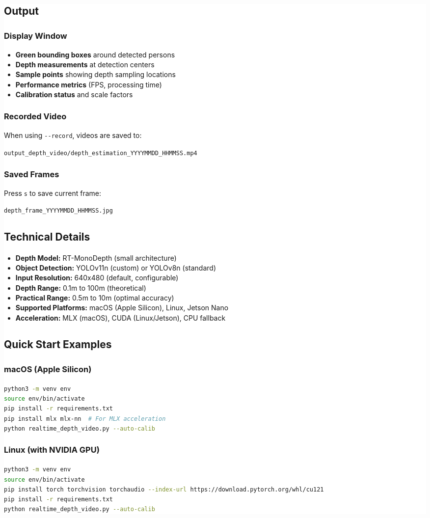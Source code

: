 ## Output

### Display Window
- **Green bounding boxes** around detected persons
- **Depth measurements** at detection centers
- **Sample points** showing depth sampling locations
- **Performance metrics** (FPS, processing time)
- **Calibration status** and scale factors

### Recorded Video
When using `--record`, videos are saved to:
```
output_depth_video/depth_estimation_YYYYMMDD_HHMMSS.mp4
```

### Saved Frames
Press `s` to save current frame:
```
depth_frame_YYYYMMDD_HHMMSS.jpg
```

## Technical Details

- **Depth Model:** RT-MonoDepth (small architecture)
- **Object Detection:** YOLOv11n (custom) or YOLOv8n (standard)
- **Input Resolution:** 640x480 (default, configurable)
- **Depth Range:** 0.1m to 100m (theoretical)
- **Practical Range:** 0.5m to 10m (optimal accuracy)
- **Supported Platforms:** macOS (Apple Silicon), Linux, Jetson Nano
- **Acceleration:** MLX (macOS), CUDA (Linux/Jetson), CPU fallback

## Quick Start Examples

### macOS (Apple Silicon)
```bash
python3 -m venv env
source env/bin/activate
pip install -r requirements.txt
pip install mlx mlx-nn  # For MLX acceleration
python realtime_depth_video.py --auto-calib
```

### Linux (with NVIDIA GPU)
```bash
python3 -m venv env
source env/bin/activate
pip install torch torchvision torchaudio --index-url https://download.pytorch.org/whl/cu121
pip install -r requirements.txt
python realtime_depth_video.py --auto-calib
```
